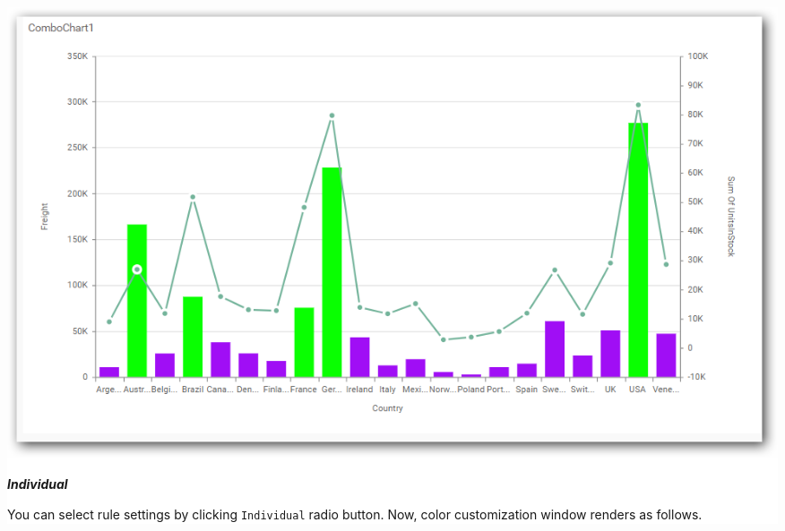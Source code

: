 ![Rule Setings changes](/static/assets/cloud/visualizing-data/visualization-widgets/images/combo-chart/combochartRuleSettingsC.png)


***Individual***

You can select rule settings by clicking `Individual` radio button. Now, color customization window renders as follows.
